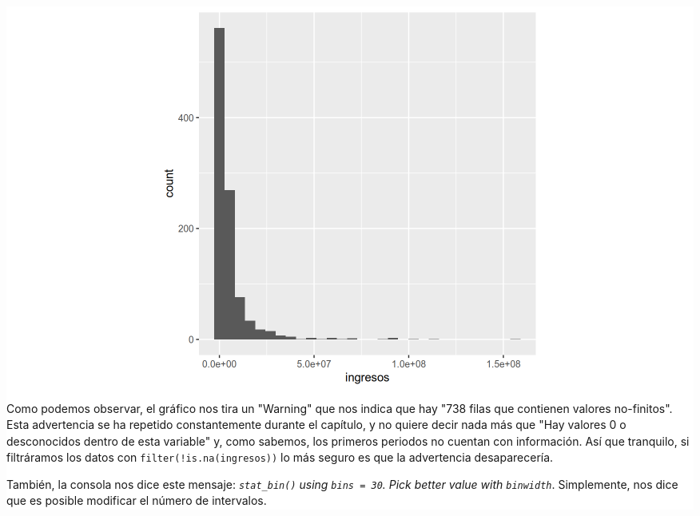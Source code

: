 <img src="dataviz_files/figure-html/unnamed-chunk-31-1.png" width="480" style="display: block; margin: auto;" />

Como podemos observar, el gráfico nos tira un "Warning" que nos indica que hay "738 filas que contienen valores no-finitos". Esta advertencia se ha repetido constantemente durante el capítulo, y no quiere decir nada más que "Hay valores 0 o desconocidos dentro de esta variable" y, como sabemos, los primeros periodos no cuentan con información. Así que tranquilo, si filtráramos los datos con `filter(!is.na(ingresos))` lo más seguro es que la advertencia desaparecería. 

También, la consola nos dice este mensaje: *`stat_bin()` using `bins = 30`. Pick better value with `binwidth`*. Simplemente, nos dice que es posible modificar el número de intervalos.
